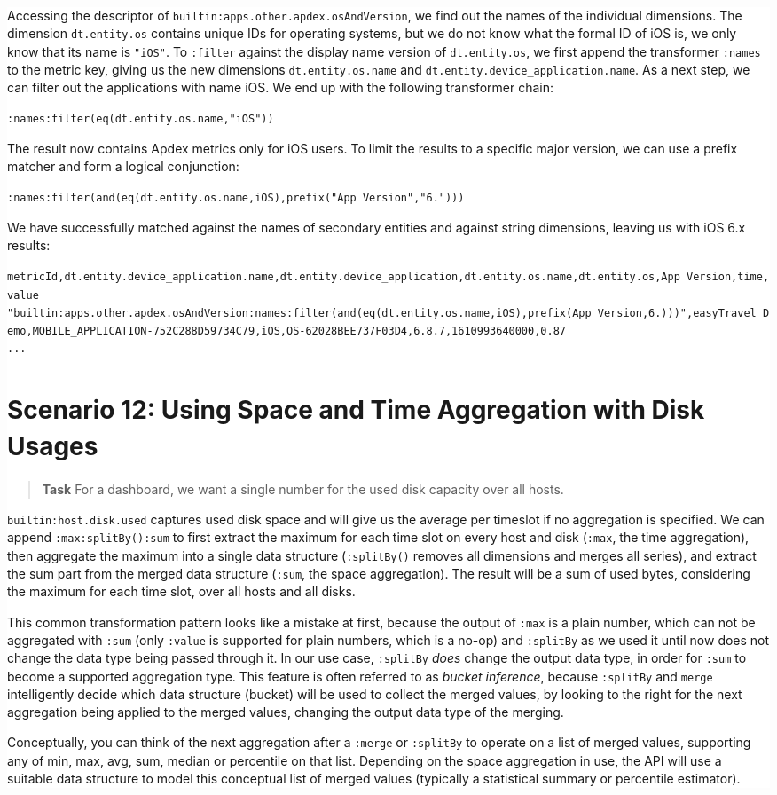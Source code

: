 Accessing the descriptor of `builtin:apps.other.apdex.osAndVersion`, we find out the names of the individual dimensions. The dimension `dt.entity.os` contains unique IDs for operating systems, but we do not know what the formal ID of iOS is, we only know that its name is `"iOS"`. To `:filter` against the display name version of `dt.entity.os`, we first append the transformer `:names` to the metric key, giving us the new dimensions `dt.entity.os.name` and `dt.entity.device_application.name`. As a next step, we can filter out the applications with name iOS. We end up with the following transformer chain:
```
:names:filter(eq(dt.entity.os.name,"iOS"))
```
The result now contains Apdex metrics only for iOS users. To limit the results to a specific major version, we can use a prefix matcher and form a logical conjunction:
```
:names:filter(and(eq(dt.entity.os.name,iOS),prefix("App Version","6.")))
```
We have successfully matched against the names of secondary entities and against string dimensions, leaving us with iOS 6.x results:
```
metricId,dt.entity.device_application.name,dt.entity.device_application,dt.entity.os.name,dt.entity.os,App Version,time,value  
"builtin:apps.other.apdex.osAndVersion:names:filter(and(eq(dt.entity.os.name,iOS),prefix(App Version,6.)))",easyTravel Demo,MOBILE_APPLICATION-752C288D59734C79,iOS,OS-62028BEE737F03D4,6.8.7,1610993640000,0.87
...
```

# Scenario 12: Using Space and Time Aggregation with Disk Usages

>**Task**
>For a dashboard, we want a single number for the used disk capacity over all hosts.

`builtin:host.disk.used` captures used disk space and will give us the average per timeslot if no aggregation is specified. We can append `:max:splitBy():sum` to first extract the maximum for each time slot on every host and disk (`:max`, the time aggregation), then aggregate the maximum into a single data structure (`:splitBy()` removes all dimensions and merges all series), and extract the sum part from the merged data structure (`:sum`, the space aggregation). The result will be a sum of used bytes, considering the maximum for each time slot, over all hosts and all disks.

This common transformation pattern looks like a mistake at first, because the output of `:max` is a plain number, which can not be aggregated with `:sum` (only `:value` is supported for plain numbers, which is a no-op) and `:splitBy` as we used it until now does not change the data type being passed through it. In our use case, `:splitBy` _does_ change the output data type, in order for `:sum` to become a supported aggregation type. This feature is often referred to as _bucket inference_, because `:splitBy` and `merge` intelligently decide which data structure (bucket) will be used to collect the merged values, by looking to the right for the next aggregation being applied to the merged values, changing the output data type of the merging.

Conceptually, you can think of the next aggregation after a `:merge` or `:splitBy` to operate on a list of merged values, supporting any of min, max, avg, sum, median or percentile on that list. Depending on the space aggregation in use, the API will use a suitable data structure to model this conceptual list of merged values (typically a statistical summary or percentile estimator).

